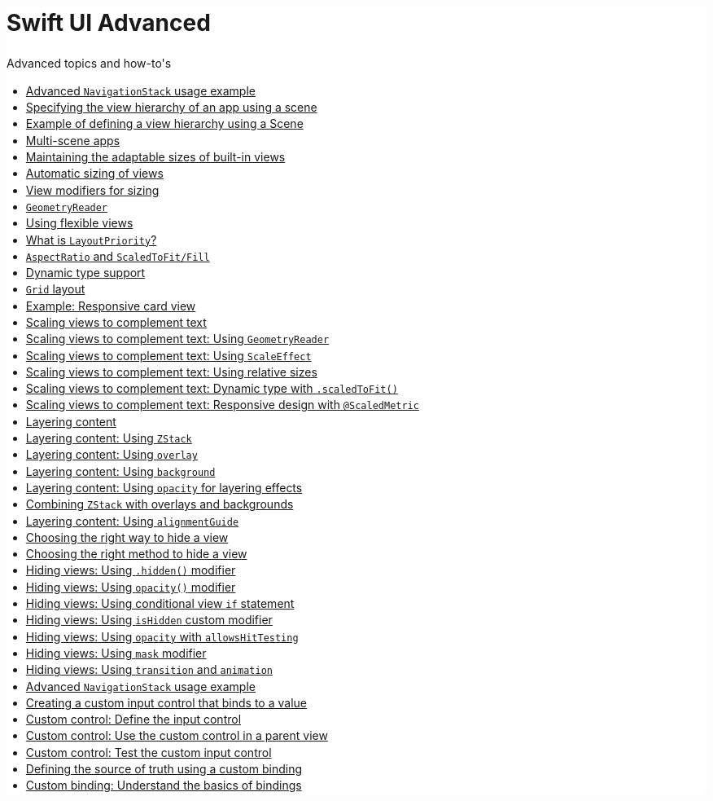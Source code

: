 # Swift UI Advanced
Advanced topics and how-to's

* [Advanced `NavigationStack` usage example](#Advanced-NavigationStack-usage-example)
* [Specifying the view hierarchy of an app using a scene](#Specifying-the-view-hierarchy-of-an-app-using-a-scene)
* [Example of defining a view hierarchy using a Scene](#Example-of-defining-a-view-hierarchy-using-a-Scene)
* [Multi-scene apps](#Multi-scene-apps)
* [Maintaining the adaptable sizes of built-in views](#Maintaining-the-adaptable-sizes-of-built-in-views)
* [Automatic sizing of views](#Automatic-sizing-of-views)
* [View modifiers for sizing](#View-modifiers-for-sizing)
* [`GeometryReader`](#GeometryReader)
* [Using flexible views](#Using-flexible-views)
* [What is `LayoutPriority`?](#What-is-LayoutPriority)
* [`AspectRatio` and `ScaledToFit/Fill`](#AspectRatio-and-ScaledToFit-Fill)
* [Dynamic type support](#Dynamic-type-support)
* [`Grid` layout](#Grid-layout)
* [Example: Responsive card view](#Example-Responsive-card-view)
* [Scaling views to complement text](#Scaling-views-to-complement-text)
* [Scaling views to complement text: Using `GeometryReader`](#Scaling-views-to-complement-text-Using-GeometryReader)
* [Scaling views to complement text: Using `ScaleEffect`](#Scaling-views-to-complement-text-Using-ScaleEffect)
* [Scaling views to complement text: Using relative sizes](#Scaling-views-to-complement-text-Using-relative-sizes)
* [Scaling views to complement text: Dynamic type with `.scaledToFit()`](#Scaling-views-to-complement-text-Dynamic-type-with-scaledToFit)
* [Scaling views to complement text: Responsive design with `@ScaledMetric`](#Scaling-views-to-complement-text-Responsive-design-with-ScaledMetric)
* [Layering content](#Layering-content)
* [Layering content: Using `ZStack`](#Layering-content-Using-ZStack)
* [Layering content: Using `overlay`](#Layering-content-Using-overlay)
* [Layering content: Using `background`](#Layering-content-Using-background)
* [Layering content: Using `opacity` for layering effects](#Layering-content-Using-opacity-for-layering-effects)
* [Combining `ZStack` with overlays and backgrounds](#Combining-ZStack-with-overlays-and-backgrounds)
* [Layering content: Using `alignmentGuide`](#Layering-content-Using-alignmentGuide)
* [Choosing the right way to hide a view](#Choosing-the-right-way-to-hide-a-view)
* [Choosing the right method to hide a view](#Choosing-the-right-method-to-hide-a-view)
* [Hiding views: Using `.hidden()` modifier](#Hiding-views-Using-hidden-modifier)
* [Hiding views: Using `opacity()` modifier](#Hiding-views-Using-opacity-modifier)
* [Hiding views: Using conditional view `if` statement](#Hiding-views-Using-conditional-view-if-statement)
* [Hiding views: Using `isHidden` custom modifier](#Hiding-views-Using-isHidden-custom-modifier)
* [Hiding views: Using `opacity` with `allowsHitTesting`](#Hiding-views-Using-opacity-with-allowsHitTesting)
* [Hiding views: Using `mask` modifier](#Hiding-views-Using-mask-modifier)
* [Hiding views: Using `transition` and `animation`](#Hiding-views-Using-transition-and-animation)
* [Advanced `NavigationStack` usage example](#Advanced-NavigationStack-usage-example)
* [Creating a custom input control that binds to a value](#Creating-a-custom-input-control-that-binds-to-a-value)
* [Custom control: Define the input control](#Custom-control-Define-the-input-control)
* [Custom control: Use the custom control in a parent view](#Custom-control-Use-the-custom-control-in-a-parent-view)
* [Custom control: Test the custom input control](#Custom-control-Test-the-custom-input-control)
* [Defining the source of truth using a custom binding](#Defining-the-source-of-truth-using-a-custom-binding)
* [Custom binding: Understand the basics of bindings](#Custom-binding-Understand-the-basics-of-bindings)